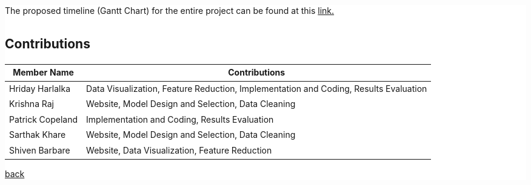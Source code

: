 The proposed timeline (Gantt Chart) for the entire project can be found at this [link.](https://gtvault-my.sharepoint.com/:x:/g/personal/skhare30_gatech_edu/Ea-sehTwc_BBkgbV9ztxF5wBv81AA7pGV605hTfap0Wk4Q?e=MGCnyw)

## Contributions

| **Member Name**           | **Contributions**                                                           |   
|---------------------------|--------------------------------------------------------------------------------------|
| Hriday Harlalka           | Data Visualization, Feature Reduction, Implementation and Coding, Results Evaluation |
| Krishna Raj               | Website, Model Design and Selection, Data Cleaning                                     |
| Patrick Copeland          | Implementation and Coding, Results Evaluation                                        |
| Sarthak Khare             | Website, Model Design and Selection, Data Cleaning                                     |
| Shiven Barbare            | Website, Data Visualization, Feature Reduction                                        |



[back](index.md)
